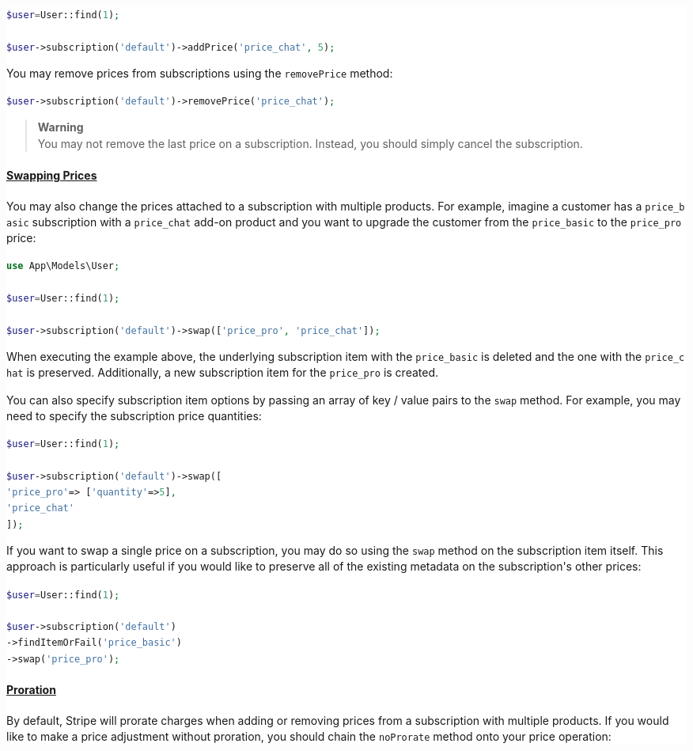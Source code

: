 ```php	
$user=User::find(1);
 
$user->subscription('default')->addPrice('price_chat', 5);
```
You may remove prices from subscriptions using the `removePrice` method:

```php	
$user->subscription('default')->removePrice('price_chat');
```
> **Warning**  
>  You may not remove the last price on a subscription. Instead, you should simply cancel the subscription.

#### [Swapping Prices](#swapping-prices)
You may also change the prices attached to a subscription with multiple products. For example, imagine a customer has a `price_basic` subscription with a `price_chat` add-on product and you want to upgrade the customer from the `price_basic` to the `price_pro` price:

```php	
use App\Models\User;
 
$user=User::find(1);
 
$user->subscription('default')->swap(['price_pro', 'price_chat']);
```
When executing the example above, the underlying subscription item with the `price_basic` is deleted and the one with the `price_chat` is preserved. Additionally, a new subscription item for the `price_pro` is created.

You can also specify subscription item options by passing an array of key / value pairs to the `swap` method. For example, you may need to specify the subscription price quantities:

```php	
$user=User::find(1);
 
$user->subscription('default')->swap([
'price_pro'=> ['quantity'=>5],
'price_chat'
]);
```
If you want to swap a single price on a subscription, you may do so using the `swap` method on the subscription item itself. This approach is particularly useful if you would like to preserve all of the existing metadata on the subscription's other prices:

```php	
$user=User::find(1);
 
$user->subscription('default')
->findItemOrFail('price_basic')
->swap('price_pro');
```
#### [Proration](#proration)
By default, Stripe will prorate charges when adding or removing prices from a subscription with multiple products. If you would like to make a price adjustment without proration, you should chain the `noProrate` method onto your price operation:

